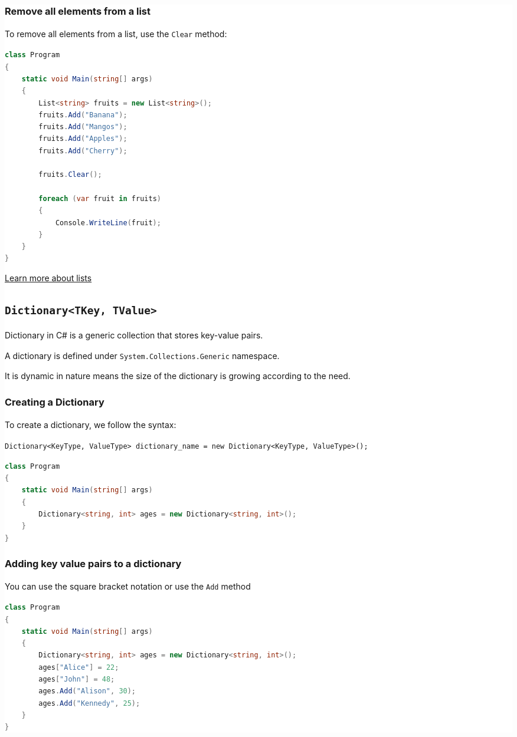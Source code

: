 ### Remove all elements from a list
To remove all elements from a list, use the `Clear` method:
```cs
class Program
{
    static void Main(string[] args)
    {
        List<string> fruits = new List<string>();
        fruits.Add("Banana");
        fruits.Add("Mangos");
        fruits.Add("Apples");
        fruits.Add("Cherry");

        fruits.Clear();

        foreach (var fruit in fruits)
        {
            Console.WriteLine(fruit);
        }
    }
}
```
[Learn more about lists](https://www.geeksforgeeks.org/c-sharp/c-sharp-list-class/)

## `Dictionary<TKey, TValue>`
Dictionary in C# is a generic collection that stores key-value pairs.

A dictionary is defined under `System.Collections.Generic` namespace.

It is dynamic in nature means the size of the dictionary is growing according to the need.

### Creating a Dictionary
To create a dictionary, we follow the syntax:

`Dictionary<KeyType, ValueType> dictionary_name = new Dictionary<KeyType, ValueType>();`

```cs
class Program
{
    static void Main(string[] args)
    {
        Dictionary<string, int> ages = new Dictionary<string, int>();
    }
}
```

### Adding key value pairs to a dictionary
You can use the square bracket notation or use the `Add` method
```cs
class Program
{
    static void Main(string[] args)
    {
        Dictionary<string, int> ages = new Dictionary<string, int>();
        ages["Alice"] = 22;
        ages["John"] = 48;
        ages.Add("Alison", 30);
        ages.Add("Kennedy", 25);
    }
}
```
